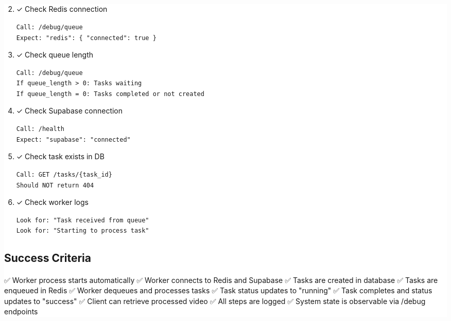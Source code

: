 2. ✓ Check Redis connection
   ```
   Call: /debug/queue
   Expect: "redis": { "connected": true }
   ```

3. ✓ Check queue length
   ```
   Call: /debug/queue
   If queue_length > 0: Tasks waiting
   If queue_length = 0: Tasks completed or not created
   ```

4. ✓ Check Supabase connection
   ```
   Call: /health
   Expect: "supabase": "connected"
   ```

5. ✓ Check task exists in DB
   ```
   Call: GET /tasks/{task_id}
   Should NOT return 404
   ```

6. ✓ Check worker logs
   ```
   Look for: "Task received from queue"
   Look for: "Starting to process task"
   ```

## Success Criteria

✅ Worker process starts automatically
✅ Worker connects to Redis and Supabase
✅ Tasks are created in database
✅ Tasks are enqueued in Redis
✅ Worker dequeues and processes tasks
✅ Task status updates to "running"
✅ Task completes and status updates to "success"
✅ Client can retrieve processed video
✅ All steps are logged
✅ System state is observable via /debug endpoints
